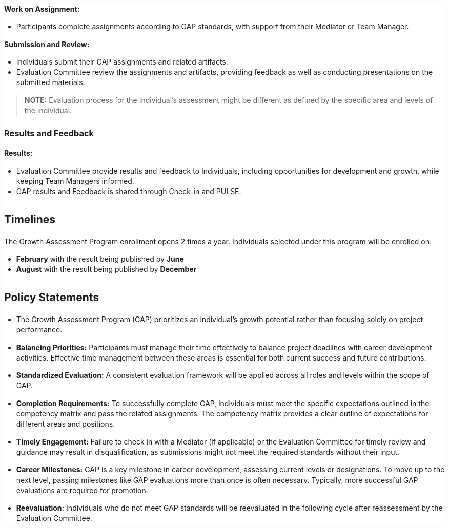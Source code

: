 **Work on Assignment:**

- Participants complete assignments according to GAP standards, with support from their Mediator or Team Manager.

**Submission and Review:**

- Individuals submit their GAP assignments and related artifacts.
- Evaluation Committee review the assignments and artifacts, providing feedback as well as conducting presentations on the submitted materials.

> **NOTE:** Evaluation process for the Individual’s assessment might be different as defined by the specific area and levels of the Individual.

### Results and Feedback

**Results:**

- Evaluation Committee provide results and feedback to Individuals, including opportunities for development and growth, while keeping Team Managers informed.
- GAP results and Feedback is shared through Check-in and PULSE.

## Timelines

The Growth Assessment Program enrollment opens 2 times a year. Individuals selected under this program will be enrolled on:

- **February** with the result being published by **June**
- **August** with the result being published by **December**

## Policy Statements

- The Growth Assessment Program (GAP) prioritizes an individual’s growth potential rather than focusing solely on project performance.

- **Balancing Priorities:** Participants must manage their time effectively to balance project deadlines with career development activities. Effective time management between these areas is essential for both current success and future contributions.

- **Standardized Evaluation:** A consistent evaluation framework will be applied across all roles and levels within the scope of GAP.

- **Completion Requirements:** To successfully complete GAP, individuals must meet the specific expectations outlined in the competency matrix and pass the related assignments. The competency matrix provides a clear outline of expectations for different areas and positions.

- **Timely Engagement:** Failure to check in with a Mediator (if applicable) or the Evaluation Committee for timely review and guidance may result in disqualification, as submissions might not meet the required standards without their input.

- **Career Milestones:** GAP is a key milestone in career development, assessing current levels or designations. To move up to the next level, passing milestones like GAP evaluations more than once is often necessary. Typically, more successful GAP evaluations are required for promotion.

- **Reevaluation:** Individuals who do not meet GAP standards will be reevaluated in the following cycle after reassessment by the Evaluation Committee.

